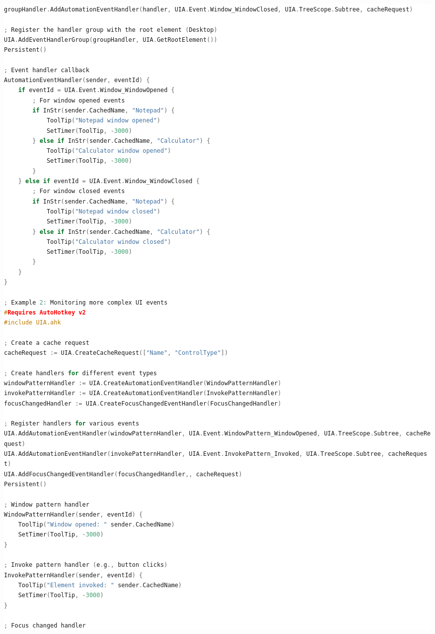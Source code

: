 ```cpp
groupHandler.AddAutomationEventHandler(handler, UIA.Event.Window_WindowClosed, UIA.TreeScope.Subtree, cacheRequest)

; Register the handler group with the root element (Desktop)
UIA.AddEventHandlerGroup(groupHandler, UIA.GetRootElement())
Persistent()

; Event handler callback
AutomationEventHandler(sender, eventId) {
    if eventId = UIA.Event.Window_WindowOpened {
        ; For window opened events
        if InStr(sender.CachedName, "Notepad") {
            ToolTip("Notepad window opened")
            SetTimer(ToolTip, -3000)
        } else if InStr(sender.CachedName, "Calculator") {
            ToolTip("Calculator window opened")
            SetTimer(ToolTip, -3000)
        }
    } else if eventId = UIA.Event.Window_WindowClosed {
        ; For window closed events
        if InStr(sender.CachedName, "Notepad") {
            ToolTip("Notepad window closed")
            SetTimer(ToolTip, -3000)
        } else if InStr(sender.CachedName, "Calculator") {
            ToolTip("Calculator window closed")
            SetTimer(ToolTip, -3000)
        }
    }
}

; Example 2: Monitoring more complex UI events
#Requires AutoHotkey v2
#include UIA.ahk

; Create a cache request
cacheRequest := UIA.CreateCacheRequest(["Name", "ControlType"])

; Create handlers for different event types
windowPatternHandler := UIA.CreateAutomationEventHandler(WindowPatternHandler)
invokePatternHandler := UIA.CreateAutomationEventHandler(InvokePatternHandler)
focusChangedHandler := UIA.CreateFocusChangedEventHandler(FocusChangedHandler)

; Register handlers for various events
UIA.AddAutomationEventHandler(windowPatternHandler, UIA.Event.WindowPattern_WindowOpened, UIA.TreeScope.Subtree, cacheRequest)
UIA.AddAutomationEventHandler(invokePatternHandler, UIA.Event.InvokePattern_Invoked, UIA.TreeScope.Subtree, cacheRequest)
UIA.AddFocusChangedEventHandler(focusChangedHandler,, cacheRequest)
Persistent()

; Window pattern handler
WindowPatternHandler(sender, eventId) {
    ToolTip("Window opened: " sender.CachedName)
    SetTimer(ToolTip, -3000)
}

; Invoke pattern handler (e.g., button clicks)
InvokePatternHandler(sender, eventId) {
    ToolTip("Element invoked: " sender.CachedName)
    SetTimer(ToolTip, -3000)
}

; Focus changed handler
```
